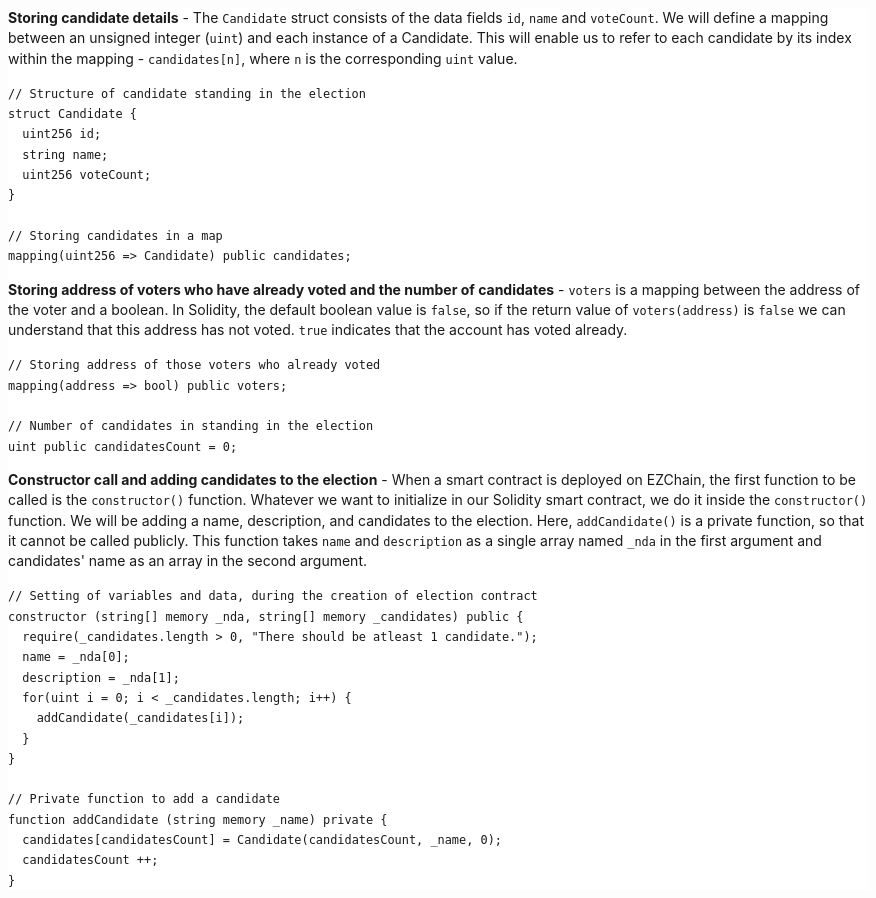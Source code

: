 **Storing candidate details** - The `Candidate` struct consists of the data fields `id`, `name` and `voteCount`. We will define a mapping between an unsigned integer (`uint`) and each instance of a Candidate. This will enable us to refer to each candidate by its index within the mapping - `candidates[n]`, where `n` is the corresponding `uint` value.

```solidity
// Structure of candidate standing in the election
struct Candidate {
  uint256 id;
  string name;
  uint256 voteCount;
}

// Storing candidates in a map
mapping(uint256 => Candidate) public candidates;
```

**Storing address of voters who have already voted and the number of candidates** - `voters` is a mapping between the address of the voter and a boolean. In Solidity, the default boolean value is `false`, so if the return value of `voters(address)` is `false` we can understand that this address has not voted. `true` indicates that the account has voted already.

```solidity
// Storing address of those voters who already voted
mapping(address => bool) public voters;

// Number of candidates in standing in the election
uint public candidatesCount = 0;
```

**Constructor call and adding candidates to the election** - When a smart contract is deployed on EZChain, the first function to be called is the `constructor()` function. Whatever we want to initialize in our Solidity smart contract, we do it inside the `constructor()` function. We will be adding a name, description, and candidates to the election. Here, `addCandidate()` is a private function, so that it cannot be called publicly. This function takes `name` and `description` as a single array named `_nda` in the first argument and candidates' name as an array in the second argument.

```solidity
// Setting of variables and data, during the creation of election contract
constructor (string[] memory _nda, string[] memory _candidates) public {
  require(_candidates.length > 0, "There should be atleast 1 candidate.");
  name = _nda[0];
  description = _nda[1];
  for(uint i = 0; i < _candidates.length; i++) {
    addCandidate(_candidates[i]);
  }
}

// Private function to add a candidate
function addCandidate (string memory _name) private {
  candidates[candidatesCount] = Candidate(candidatesCount, _name, 0);
  candidatesCount ++;
}
```
